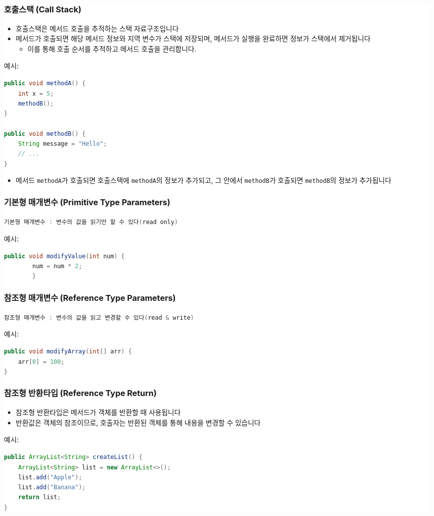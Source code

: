 ### 호출스택 (Call Stack)
* 호출스택은 메서드 호출을 추적하는 스택 자료구조입니다
* 메서드가 호출되면 해당 메서드 정보와 지역 변수가 스택에 저장되며, 메서드가 실행을 완료하면 정보가 스택에서 제거됩니다
  * 이를 통해 호출 순서를 추적하고 메서드 호출을 관리합니다.

예시:
```java
public void methodA() {
    int x = 5;
    methodB();
}

public void methodB() {
    String message = "Hello";
    // ...
}
```
* 메서드 `methodA`가 호출되면 호출스택에 `methodA`의 정보가 추가되고, 그 안에서 `methodB`가 호출되면 `methodB`의 정보가 추가됩니다

### 기본형 매개변수 (Primitive Type Parameters)
```java
기본형 매개변수 : 변수의 값을 읽기만 할 수 있다(read only)
```
예시:
```java
public void modifyValue(int num) {
        num = num * 2;
        }
```

### 참조형 매개변수 (Reference Type Parameters)
```java
참조형 매개변수 : 변수의 값을 읽고 변경할 수 있다(read & write)
```
예시:
```java
public void modifyArray(int[] arr) {
    arr[0] = 100;
}
```

### 참조형 반환타입 (Reference Type Return)
* 참조형 반환타입은 메서드가 객체를 반환할 때 사용됩니다
* 반환값은 객체의 참조이므로, 호출자는 반환된 객체를 통해 내용을 변경할 수 있습니다

예시:
```java
public ArrayList<String> createList() {
    ArrayList<String> list = new ArrayList<>();
    list.add("Apple");
    list.add("Banana");
    return list;
}
```
